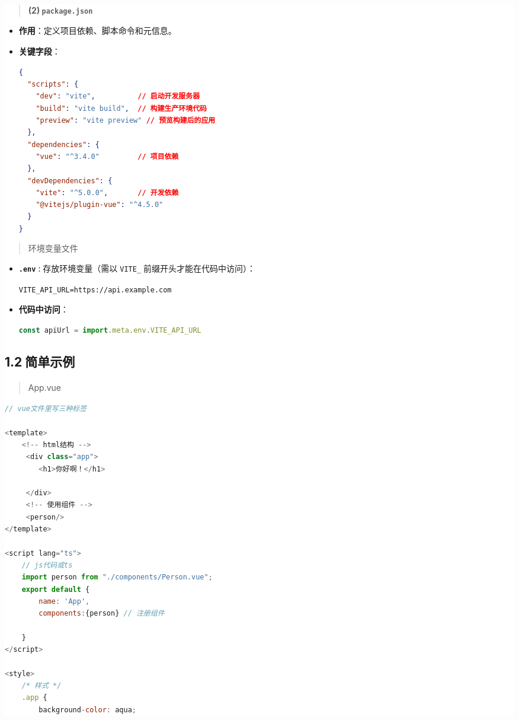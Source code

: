 
> ​**​(2) `package.json`​**​

- ​**​作用​**​：定义项目依赖、脚本命令和元信息。
- ​**​关键字段​**​：
    
    ```json
    {
      "scripts": {
        "dev": "vite",          // 启动开发服务器
        "build": "vite build",  // 构建生产环境代码
        "preview": "vite preview" // 预览构建后的应用
      },
      "dependencies": {
        "vue": "^3.4.0"         // 项目依赖
      },
      "devDependencies": {
        "vite": "^5.0.0",       // 开发依赖
        "@vitejs/plugin-vue": "^4.5.0"
      }
    }
    ```

> 环境变量文件​​

- ​**​`.env`​**​  : 存放环境变量（需以 `VITE_` 前缀开头才能在代码中访问）：
    
    ```
    VITE_API_URL=https://api.example.com
    ```
    
- ​**​代码中访问​**​：
    
    ```javascript
    const apiUrl = import.meta.env.VITE_API_URL
    ```
## 1.2 简单示例

> App.vue

```javascript
// vue文件里写三种标签

<template>
    <!-- html结构 -->
     <div class="app">
        <h1>你好啊！</h1>
        
     </div>
     <!-- 使用组件 -->
     <person/> 
</template>

<script lang="ts">
    // js代码或ts
    import person from "./components/Person.vue";
    export default {
        name: 'App',
        components:{person} // 注册组件
        
    }
</script>

<style>
    /* 样式 */
    .app {
        background-color: aqua;
```